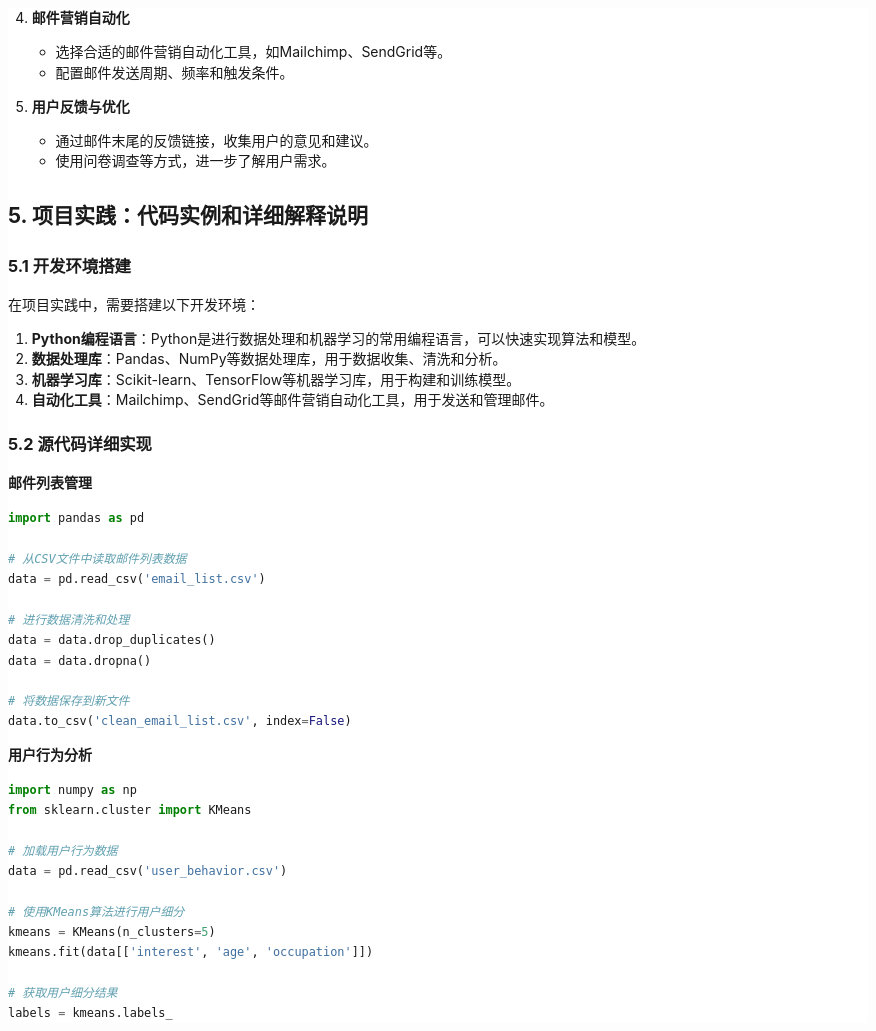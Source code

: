 4. **邮件营销自动化**
   - 选择合适的邮件营销自动化工具，如Mailchimp、SendGrid等。
   - 配置邮件发送周期、频率和触发条件。

5. **用户反馈与优化**
   - 通过邮件末尾的反馈链接，收集用户的意见和建议。
   - 使用问卷调查等方式，进一步了解用户需求。

## 5. 项目实践：代码实例和详细解释说明

### 5.1 开发环境搭建

在项目实践中，需要搭建以下开发环境：

1. **Python编程语言**：Python是进行数据处理和机器学习的常用编程语言，可以快速实现算法和模型。
2. **数据处理库**：Pandas、NumPy等数据处理库，用于数据收集、清洗和分析。
3. **机器学习库**：Scikit-learn、TensorFlow等机器学习库，用于构建和训练模型。
4. **自动化工具**：Mailchimp、SendGrid等邮件营销自动化工具，用于发送和管理邮件。

### 5.2 源代码详细实现

**邮件列表管理**

```python
import pandas as pd

# 从CSV文件中读取邮件列表数据
data = pd.read_csv('email_list.csv')

# 进行数据清洗和处理
data = data.drop_duplicates()
data = data.dropna()

# 将数据保存到新文件
data.to_csv('clean_email_list.csv', index=False)
```

**用户行为分析**

```python
import numpy as np
from sklearn.cluster import KMeans

# 加载用户行为数据
data = pd.read_csv('user_behavior.csv')

# 使用KMeans算法进行用户细分
kmeans = KMeans(n_clusters=5)
kmeans.fit(data[['interest', 'age', 'occupation']])

# 获取用户细分结果
labels = kmeans.labels_
```

